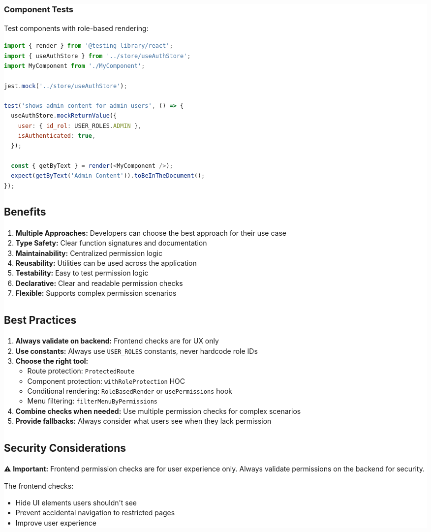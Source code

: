 ### Component Tests

Test components with role-based rendering:

```javascript
import { render } from '@testing-library/react';
import { useAuthStore } from '../store/useAuthStore';
import MyComponent from './MyComponent';

jest.mock('../store/useAuthStore');

test('shows admin content for admin users', () => {
  useAuthStore.mockReturnValue({
    user: { id_rol: USER_ROLES.ADMIN },
    isAuthenticated: true,
  });

  const { getByText } = render(<MyComponent />);
  expect(getByText('Admin Content')).toBeInTheDocument();
});
```

## Benefits

1. **Multiple Approaches:** Developers can choose the best approach for their use case
2. **Type Safety:** Clear function signatures and documentation
3. **Maintainability:** Centralized permission logic
4. **Reusability:** Utilities can be used across the application
5. **Testability:** Easy to test permission logic
6. **Declarative:** Clear and readable permission checks
7. **Flexible:** Supports complex permission scenarios

## Best Practices

1. **Always validate on backend:** Frontend checks are for UX only
2. **Use constants:** Always use `USER_ROLES` constants, never hardcode role IDs
3. **Choose the right tool:**
   - Route protection: `ProtectedRoute`
   - Component protection: `withRoleProtection` HOC
   - Conditional rendering: `RoleBasedRender` or `usePermissions` hook
   - Menu filtering: `filterMenuByPermissions`
4. **Combine checks when needed:** Use multiple permission checks for complex scenarios
5. **Provide fallbacks:** Always consider what users see when they lack permission

## Security Considerations

⚠️ **Important:** Frontend permission checks are for user experience only. Always validate permissions on the backend for security.

The frontend checks:
- Hide UI elements users shouldn't see
- Prevent accidental navigation to restricted pages
- Improve user experience
